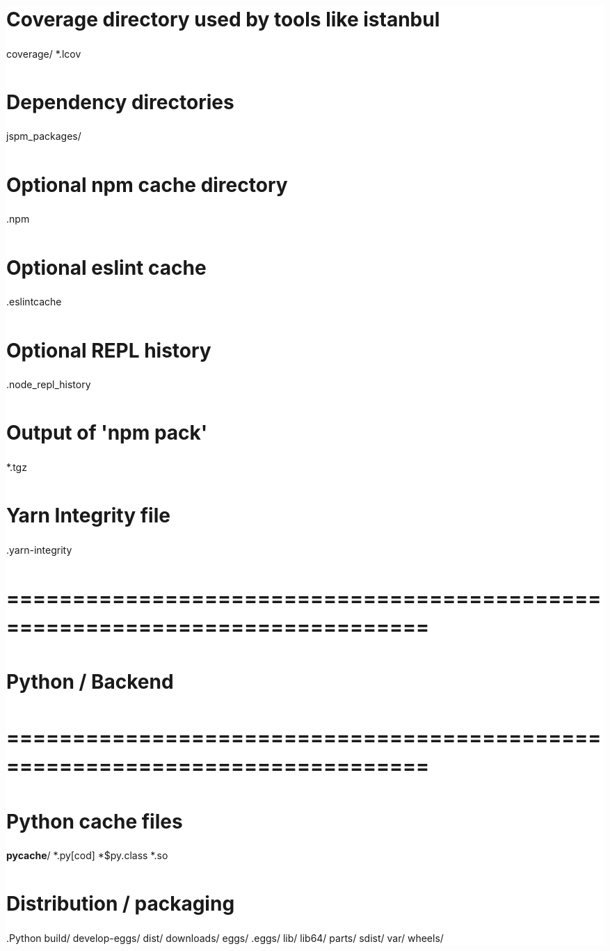 # Coverage directory used by tools like istanbul
coverage/
*.lcov

# Dependency directories
jspm_packages/

# Optional npm cache directory
.npm

# Optional eslint cache
.eslintcache

# Optional REPL history
.node_repl_history

# Output of 'npm pack'
*.tgz

# Yarn Integrity file
.yarn-integrity

# =============================================================================
# Python / Backend
# =============================================================================

# Python cache files
__pycache__/
*.py[cod]
*$py.class
*.so

# Distribution / packaging
.Python
build/
develop-eggs/
dist/
downloads/
eggs/
.eggs/
lib/
lib64/
parts/
sdist/
var/
wheels/